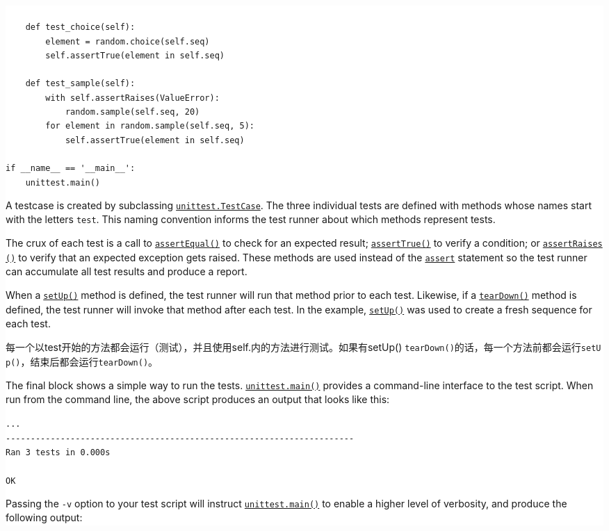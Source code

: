 ```

    def test_choice(self):
        element = random.choice(self.seq)
        self.assertTrue(element in self.seq)

    def test_sample(self):
        with self.assertRaises(ValueError):
            random.sample(self.seq, 20)
        for element in random.sample(self.seq, 5):
            self.assertTrue(element in self.seq)

if __name__ == '__main__':
    unittest.main()
```

A testcase is created by subclassing [`unittest.TestCase`](https://python-documentation-cn.readthedocs.io/en/latest/library/unittest.html#unittest.TestCase). The three individual tests are defined with methods whose names start with the letters `test`. This naming convention informs the test runner about which methods represent tests.

The crux of each test is a call to [`assertEqual()`](https://python-documentation-cn.readthedocs.io/en/latest/library/unittest.html#unittest.TestCase.assertEqual) to check for an expected result; [`assertTrue()`](https://python-documentation-cn.readthedocs.io/en/latest/library/unittest.html#unittest.TestCase.assertTrue) to verify a condition; or [`assertRaises()`](https://python-documentation-cn.readthedocs.io/en/latest/library/unittest.html#unittest.TestCase.assertRaises) to verify that an expected exception gets raised. These methods are used instead of the [`assert`](https://python-documentation-cn.readthedocs.io/en/latest/reference/simple_stmts.html#assert) statement so the test runner can accumulate all test results and produce a report.

When a [`setUp()`](https://python-documentation-cn.readthedocs.io/en/latest/library/unittest.html#unittest.TestCase.setUp) method is defined, the test runner will run that method prior to each test. Likewise, if a [`tearDown()`](https://python-documentation-cn.readthedocs.io/en/latest/library/unittest.html#unittest.TestCase.tearDown) method is defined, the test runner will invoke that method after each test. In the example, [`setUp()`](https://python-documentation-cn.readthedocs.io/en/latest/library/unittest.html#unittest.TestCase.setUp) was used to create a fresh sequence for each test.

每一个以test开始的方法都会运行（测试），并且使用self.内的方法进行测试。如果有setUp() `tearDown()`的话，每一个方法前都会运行`setUp()`，结束后都会运行`tearDown()`。

The final block shows a simple way to run the tests. [`unittest.main()`](https://python-documentation-cn.readthedocs.io/en/latest/library/unittest.html#unittest.main) provides a command-line interface to the test script. When run from the command line, the above script produces an output that looks like this:

```
...
----------------------------------------------------------------------
Ran 3 tests in 0.000s

OK
```

Passing the `-v` option to your test script will instruct [`unittest.main()`](https://python-documentation-cn.readthedocs.io/en/latest/library/unittest.html#unittest.main) to enable a higher level of verbosity, and produce the following output:
